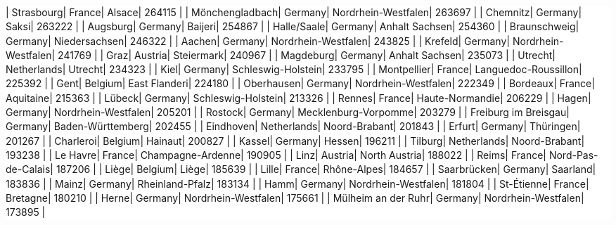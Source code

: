 | Strasbourg| France| Alsace| 264115 |
| Mönchengladbach| Germany| Nordrhein-Westfalen| 263697 |
| Chemnitz| Germany| Saksi| 263222 |
| Augsburg| Germany| Baijeri| 254867 |
| Halle/Saale| Germany| Anhalt Sachsen| 254360 |
| Braunschweig| Germany| Niedersachsen| 246322 |
| Aachen| Germany| Nordrhein-Westfalen| 243825 |
| Krefeld| Germany| Nordrhein-Westfalen| 241769 |
| Graz| Austria| Steiermark| 240967 |
| Magdeburg| Germany| Anhalt Sachsen| 235073 |
| Utrecht| Netherlands| Utrecht| 234323 |
| Kiel| Germany| Schleswig-Holstein| 233795 |
| Montpellier| France| Languedoc-Roussillon| 225392 |
| Gent| Belgium| East Flanderi| 224180 |
| Oberhausen| Germany| Nordrhein-Westfalen| 222349 |
| Bordeaux| France| Aquitaine| 215363 |
| Lübeck| Germany| Schleswig-Holstein| 213326 |
| Rennes| France| Haute-Normandie| 206229 |
| Hagen| Germany| Nordrhein-Westfalen| 205201 |
| Rostock| Germany| Mecklenburg-Vorpomme| 203279 |
| Freiburg im Breisgau| Germany| Baden-Württemberg| 202455 |
| Eindhoven| Netherlands| Noord-Brabant| 201843 |
| Erfurt| Germany| Thüringen| 201267 |
| Charleroi| Belgium| Hainaut| 200827 |
| Kassel| Germany| Hessen| 196211 |
| Tilburg| Netherlands| Noord-Brabant| 193238 |
| Le Havre| France| Champagne-Ardenne| 190905 |
| Linz| Austria| North Austria| 188022 |
| Reims| France| Nord-Pas-de-Calais| 187206 |
| Liège| Belgium| Liège| 185639 |
| Lille| France| Rhône-Alpes| 184657 |
| Saarbrücken| Germany| Saarland| 183836 |
| Mainz| Germany| Rheinland-Pfalz| 183134 |
| Hamm| Germany| Nordrhein-Westfalen| 181804 |
| St-Étienne| France| Bretagne| 180210 |
| Herne| Germany| Nordrhein-Westfalen| 175661 |
| Mülheim an der Ruhr| Germany| Nordrhein-Westfalen| 173895 |